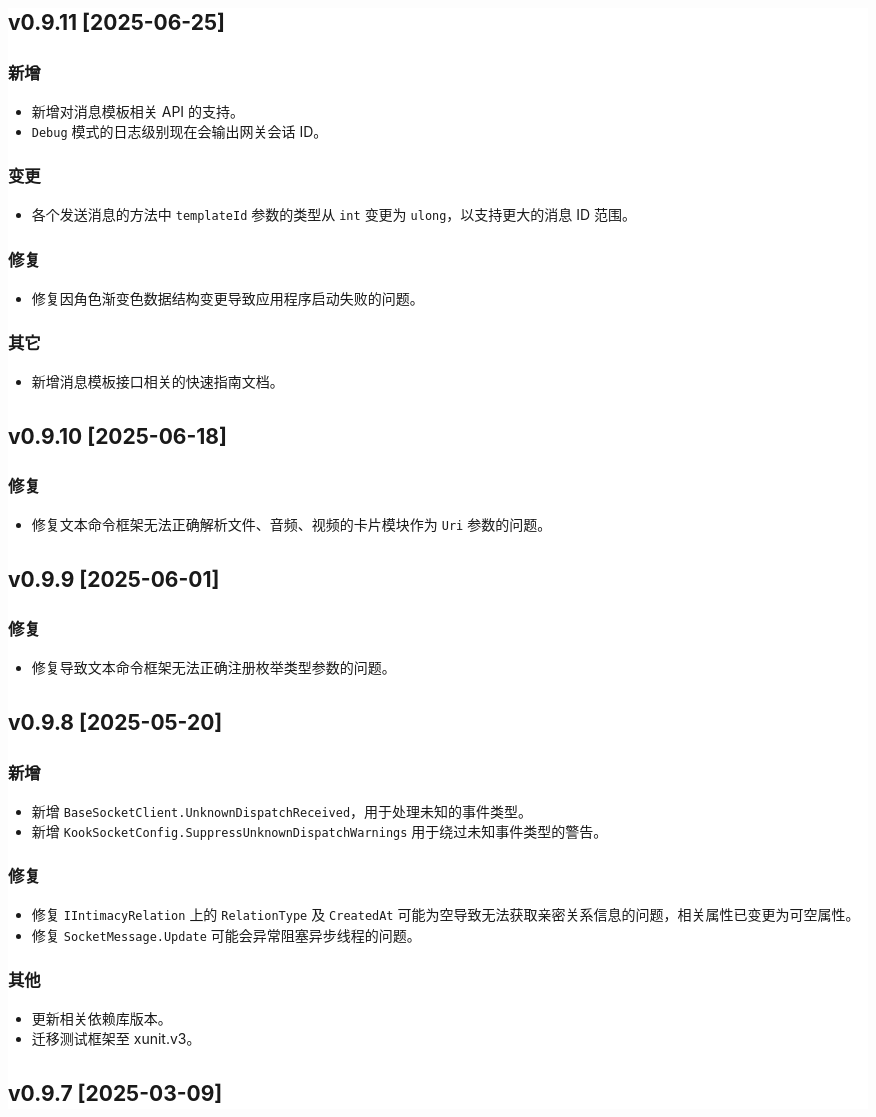 ## v0.9.11 [2025-06-25]

### 新增

- 新增对消息模板相关 API 的支持。
- `Debug` 模式的日志级别现在会输出网关会话 ID。

### 变更

- 各个发送消息的方法中 `templateId` 参数的类型从 `int` 变更为 `ulong`，以支持更大的消息 ID 范围。

### 修复

- 修复因角色渐变色数据结构变更导致应用程序启动失败的问题。

### 其它

- 新增消息模板接口相关的快速指南文档。

## v0.9.10 [2025-06-18]

### 修复

- 修复文本命令框架无法正确解析文件、音频、视频的卡片模块作为 `Uri` 参数的问题。

## v0.9.9 [2025-06-01]

### 修复

- 修复导致文本命令框架无法正确注册枚举类型参数的问题。

## v0.9.8 [2025-05-20]

### 新增

- 新增 `BaseSocketClient.UnknownDispatchReceived`，用于处理未知的事件类型。
- 新增 `KookSocketConfig.SuppressUnknownDispatchWarnings` 用于绕过未知事件类型的警告。

### 修复

- 修复 `IIntimacyRelation` 上的 `RelationType` 及 `CreatedAt` 可能为空导致无法获取亲密关系信息的问题，相关属性已变更为可空属性。
- 修复 `SocketMessage.Update` 可能会异常阻塞异步线程的问题。

### 其他

- 更新相关依赖库版本。
- 迁移测试框架至 xunit.v3。

## v0.9.7 [2025-03-09]


[可为空引用类型 - C# | Microsoft Learn]: https://learn.microsoft.com/zh-cn/dotnet/csharp/nullable-references